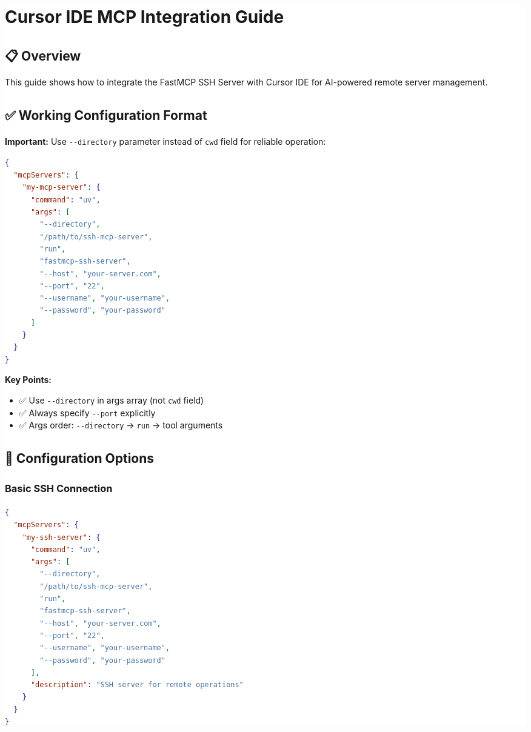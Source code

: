 # Cursor IDE MCP Integration Guide

## 📋 Overview

This guide shows how to integrate the FastMCP SSH Server with Cursor IDE for AI-powered remote server management.

## ✅ **Working Configuration Format**

**Important:** Use `--directory` parameter instead of `cwd` field for reliable operation:

```json
{
  "mcpServers": {
    "my-mcp-server": {
      "command": "uv",
      "args": [
        "--directory",
        "/path/to/ssh-mcp-server",
        "run",
        "fastmcp-ssh-server",
        "--host", "your-server.com",
        "--port", "22",
        "--username", "your-username",
        "--password", "your-password"
      ]
    }
  }
}
```

**Key Points:**
- ✅ Use `--directory` in args array (not `cwd` field)
- ✅ Always specify `--port` explicitly
- ✅ Args order: `--directory` → `run` → tool arguments

## 🔧 Configuration Options

### Basic SSH Connection

```json
{
  "mcpServers": {
    "my-ssh-server": {
      "command": "uv",
      "args": [
        "--directory",
        "/path/to/ssh-mcp-server",
        "run", 
        "fastmcp-ssh-server",
        "--host", "your-server.com",
        "--port", "22",
        "--username", "your-username",
        "--password", "your-password"
      ],
      "description": "SSH server for remote operations"
    }
  }
}
```
